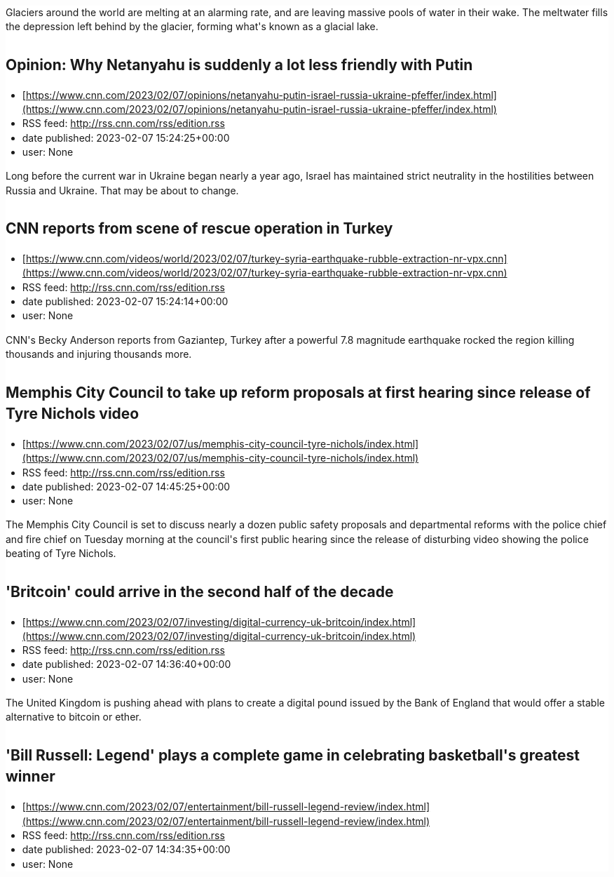 Glaciers around the world are melting at an alarming rate, and are leaving massive pools of water in their wake. The meltwater fills the depression left behind by the glacier, forming what's known as a glacial lake.

## Opinion: Why Netanyahu is suddenly a lot less friendly with Putin
 - [https://www.cnn.com/2023/02/07/opinions/netanyahu-putin-israel-russia-ukraine-pfeffer/index.html](https://www.cnn.com/2023/02/07/opinions/netanyahu-putin-israel-russia-ukraine-pfeffer/index.html)
 - RSS feed: http://rss.cnn.com/rss/edition.rss
 - date published: 2023-02-07 15:24:25+00:00
 - user: None

Long before the current war in Ukraine began nearly a year ago, Israel has maintained strict neutrality in the hostilities between Russia and Ukraine. That may be about to change.

## CNN reports from scene of rescue operation in Turkey
 - [https://www.cnn.com/videos/world/2023/02/07/turkey-syria-earthquake-rubble-extraction-nr-vpx.cnn](https://www.cnn.com/videos/world/2023/02/07/turkey-syria-earthquake-rubble-extraction-nr-vpx.cnn)
 - RSS feed: http://rss.cnn.com/rss/edition.rss
 - date published: 2023-02-07 15:24:14+00:00
 - user: None

CNN's Becky Anderson reports from Gaziantep, Turkey after a powerful 7.8 magnitude earthquake rocked the region killing thousands and injuring thousands more.

## Memphis City Council to take up reform proposals at first hearing since release of Tyre Nichols video
 - [https://www.cnn.com/2023/02/07/us/memphis-city-council-tyre-nichols/index.html](https://www.cnn.com/2023/02/07/us/memphis-city-council-tyre-nichols/index.html)
 - RSS feed: http://rss.cnn.com/rss/edition.rss
 - date published: 2023-02-07 14:45:25+00:00
 - user: None

The Memphis City Council is set to discuss nearly a dozen public safety proposals and departmental reforms with the police chief and fire chief on Tuesday morning at the council's first public hearing since the release of disturbing video showing the police beating of Tyre Nichols.

## 'Britcoin' could arrive in the second half of the decade
 - [https://www.cnn.com/2023/02/07/investing/digital-currency-uk-britcoin/index.html](https://www.cnn.com/2023/02/07/investing/digital-currency-uk-britcoin/index.html)
 - RSS feed: http://rss.cnn.com/rss/edition.rss
 - date published: 2023-02-07 14:36:40+00:00
 - user: None

The United Kingdom is pushing ahead with plans to create a digital pound issued by the Bank of England that would offer a stable alternative to bitcoin or ether.

## 'Bill Russell: Legend' plays a complete game in celebrating basketball's greatest winner
 - [https://www.cnn.com/2023/02/07/entertainment/bill-russell-legend-review/index.html](https://www.cnn.com/2023/02/07/entertainment/bill-russell-legend-review/index.html)
 - RSS feed: http://rss.cnn.com/rss/edition.rss
 - date published: 2023-02-07 14:34:35+00:00
 - user: None
